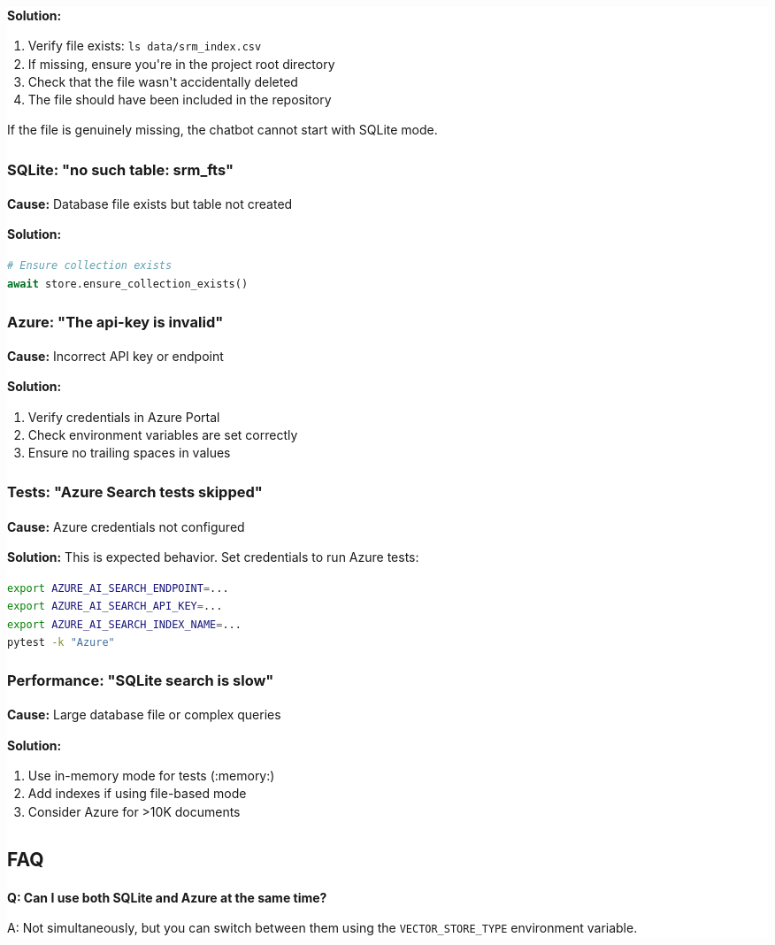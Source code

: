 **Solution:**
1. Verify file exists: `ls data/srm_index.csv`
2. If missing, ensure you're in the project root directory
3. Check that the file wasn't accidentally deleted
4. The file should have been included in the repository

If the file is genuinely missing, the chatbot cannot start with SQLite mode.

### SQLite: "no such table: srm_fts"

**Cause:** Database file exists but table not created

**Solution:**
```python
# Ensure collection exists
await store.ensure_collection_exists()
```

### Azure: "The api-key is invalid"

**Cause:** Incorrect API key or endpoint

**Solution:**
1. Verify credentials in Azure Portal
2. Check environment variables are set correctly
3. Ensure no trailing spaces in values

### Tests: "Azure Search tests skipped"

**Cause:** Azure credentials not configured

**Solution:**
This is expected behavior. Set credentials to run Azure tests:
```bash
export AZURE_AI_SEARCH_ENDPOINT=...
export AZURE_AI_SEARCH_API_KEY=...
export AZURE_AI_SEARCH_INDEX_NAME=...
pytest -k "Azure"
```

### Performance: "SQLite search is slow"

**Cause:** Large database file or complex queries

**Solution:**
1. Use in-memory mode for tests (:memory:)
2. Add indexes if using file-based mode
3. Consider Azure for >10K documents

## FAQ

**Q: Can I use both SQLite and Azure at the same time?**

A: Not simultaneously, but you can switch between them using the `VECTOR_STORE_TYPE` environment variable.
